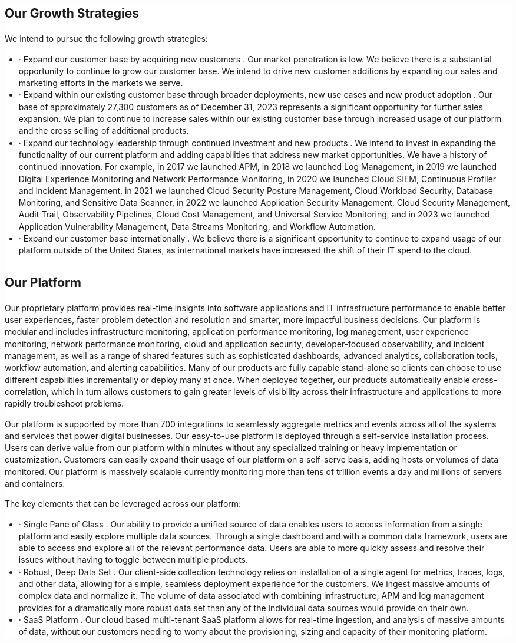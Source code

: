 
## Our Growth Strategies

We intend to pursue the following growth strategies:

- · Expand our customer base by acquiring new customers . Our market penetration is low. We believe there is a substantial opportunity to continue to grow our customer base. We intend to drive new customer additions by expanding our sales and marketing efforts in the markets we serve.
- · Expand within our existing customer base through broader deployments, new use cases and new product adoption . Our base of approximately 27,300 customers as of December 31, 2023 represents a significant opportunity for further sales expansion. We plan to continue to increase sales within our existing customer base through increased usage of our platform and the cross selling of additional products.
- · Expand our technology leadership through continued investment and new products . We intend to invest in expanding the functionality of our current platform and adding capabilities that address new market opportunities. We have a history of continued innovation. For example, in 2017 we launched APM, in 2018 we launched Log Management, in 2019 we launched Digital Experience Monitoring and Network Performance Monitoring, in 2020 we launched Cloud SIEM, Continuous Profiler and Incident Management, in 2021 we launched Cloud Security Posture Management, Cloud Workload Security, Database Monitoring, and Sensitive Data Scanner, in 2022 we launched Application Security Management, Cloud Security Management, Audit Trail, Observability Pipelines, Cloud Cost Management, and Universal Service Monitoring, and in 2023 we launched Application Vulnerability Management, Data Streams Monitoring, and Workflow Automation.
- · Expand our customer base internationally . We believe there is a significant opportunity to continue to expand usage of our platform outside of the United States, as international markets have increased the shift of their IT spend to the cloud.

## Our Platform

Our proprietary platform provides real-time insights into software applications and IT infrastructure performance to enable better user experiences, faster problem detection and resolution and smarter, more impactful business decisions. Our platform is modular and includes infrastructure monitoring, application performance monitoring, log management, user experience monitoring, network performance monitoring, cloud and application security, developer-focused observability, and incident management, as well as a range of shared features such as sophisticated dashboards, advanced analytics, collaboration tools, workflow automation, and alerting capabilities. Many of our products are fully capable stand-alone so clients can choose to use different capabilities incrementally or deploy many at once. When deployed together, our products automatically enable cross-correlation, which in turn allows customers to gain greater levels of visibility across their infrastructure and applications to more rapidly troubleshoot problems.

Our platform is supported by more than 700 integrations to seamlessly aggregate metrics and events across all of the systems and services that power digital businesses. Our easy-to-use platform is deployed through a self-service installation process. Users can derive value from our platform within minutes without any specialized training or heavy implementation or customization. Customers can easily expand their usage of our platform on a self-serve basis, adding hosts or volumes of data monitored. Our platform is massively scalable currently monitoring more than tens of trillion events a day and millions of servers and containers.

The key elements that can be leveraged across our platform:

- · Single Pane of Glass . Our ability to provide a unified source of data enables users to access information from a single platform and easily explore multiple data sources. Through a single dashboard and with a common data framework, users are able to access and explore all of the relevant performance data. Users are able to more quickly assess and resolve their issues without having to toggle between multiple products.
- · Robust, Deep Data Set . Our client-side collection technology relies on installation of a single agent for metrics, traces, logs, and other data, allowing for a simple, seamless deployment experience for the customers. We ingest massive amounts of complex data and normalize it. The volume of data associated with combining infrastructure, APM and log management provides for a dramatically more robust data set than any of the individual data sources would provide on their own.
- · SaaS Platform . Our cloud based multi-tenant SaaS platform allows for real-time ingestion, and analysis of massive amounts of data, without our customers needing to worry about the provisioning, sizing and capacity of their monitoring platform.